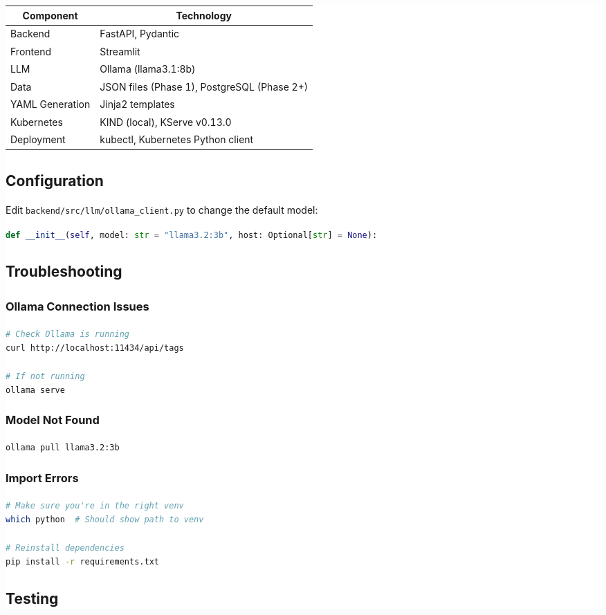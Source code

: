 | Component | Technology |
|-----------|-----------|
| Backend | FastAPI, Pydantic |
| Frontend | Streamlit |
| LLM | Ollama (llama3.1:8b) |
| Data | JSON files (Phase 1), PostgreSQL (Phase 2+) |
| YAML Generation | Jinja2 templates |
| Kubernetes | KIND (local), KServe v0.13.0 |
| Deployment | kubectl, Kubernetes Python client |

## Configuration

Edit `backend/src/llm/ollama_client.py` to change the default model:

```python
def __init__(self, model: str = "llama3.2:3b", host: Optional[str] = None):
```

## Troubleshooting

### Ollama Connection Issues

```bash
# Check Ollama is running
curl http://localhost:11434/api/tags

# If not running
ollama serve
```

### Model Not Found

```bash
ollama pull llama3.2:3b
```

### Import Errors

```bash
# Make sure you're in the right venv
which python  # Should show path to venv

# Reinstall dependencies
pip install -r requirements.txt
```

## Testing
